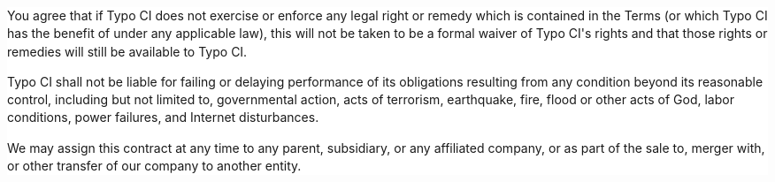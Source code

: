 You agree that if Typo CI does not exercise or enforce any legal right or remedy which is contained in the Terms (or which Typo CI has the benefit of under any applicable law), this will not be taken to be a formal waiver of Typo CI's rights and that those rights or remedies will still be available to Typo CI.

Typo CI shall not be liable for failing or delaying performance of its obligations resulting from any condition beyond its reasonable control, including but not limited to, governmental action, acts of terrorism, earthquake, fire, flood or other acts of God, labor conditions, power failures, and Internet disturbances.

We may assign this contract at any time to any parent, subsidiary, or any affiliated company, or as part of the sale to, merger with, or other transfer of our company to another entity.

